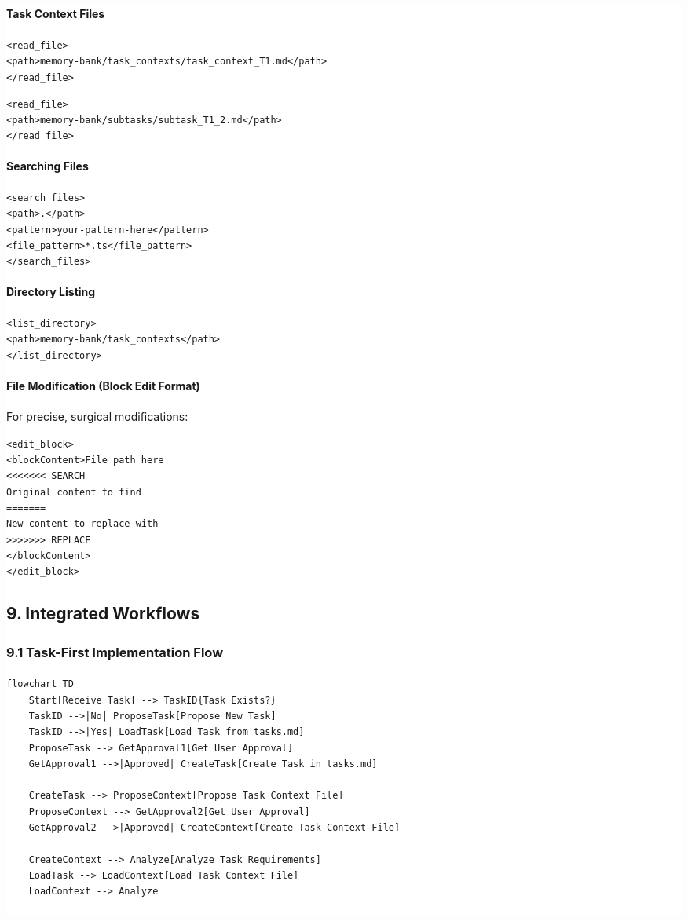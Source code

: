#### Task Context Files

```
<read_file>
<path>memory-bank/task_contexts/task_context_T1.md</path>
</read_file>
```

```
<read_file>
<path>memory-bank/subtasks/subtask_T1_2.md</path>
</read_file>
```

#### Searching Files

```
<search_files>
<path>.</path>
<pattern>your-pattern-here</pattern>
<file_pattern>*.ts</file_pattern>
</search_files>
```

#### Directory Listing

```
<list_directory>
<path>memory-bank/task_contexts</path>
</list_directory>
```

#### File Modification (Block Edit Format)

For precise, surgical modifications:

```
<edit_block>
<blockContent>File path here
<<<<<<< SEARCH
Original content to find
=======
New content to replace with
>>>>>>> REPLACE
</blockContent>
</edit_block>
```

## 9. Integrated Workflows

### 9.1 Task-First Implementation Flow

```mermaid
flowchart TD
    Start[Receive Task] --> TaskID{Task Exists?}
    TaskID -->|No| ProposeTask[Propose New Task]
    TaskID -->|Yes| LoadTask[Load Task from tasks.md]
    ProposeTask --> GetApproval1[Get User Approval]
    GetApproval1 -->|Approved| CreateTask[Create Task in tasks.md]
    
    CreateTask --> ProposeContext[Propose Task Context File]
    ProposeContext --> GetApproval2[Get User Approval]
    GetApproval2 -->|Approved| CreateContext[Create Task Context File]
    
    CreateContext --> Analyze[Analyze Task Requirements]
    LoadTask --> LoadContext[Load Task Context File]
    LoadContext --> Analyze
    
```